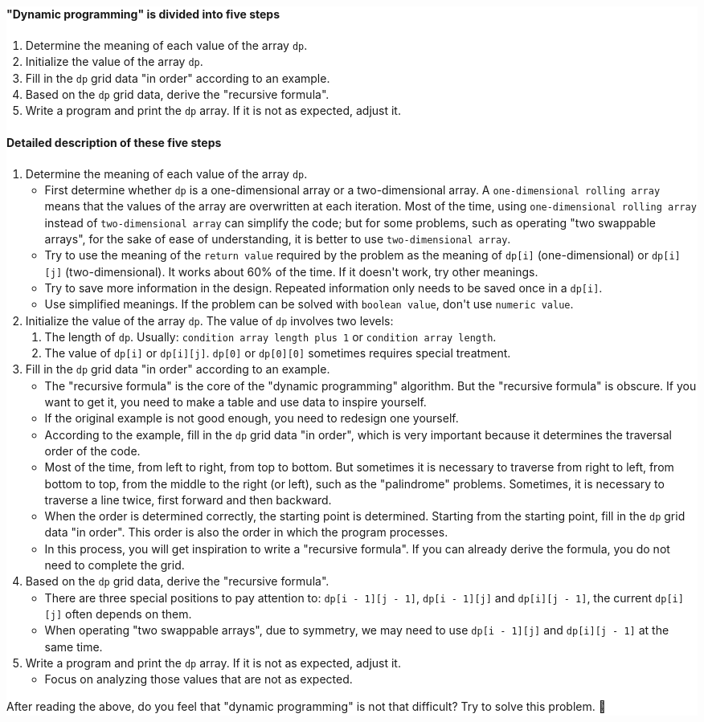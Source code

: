 #### "Dynamic programming" is divided into five steps

1. Determine the meaning of each value of the array `dp`.
2. Initialize the value of the array `dp`.
3. Fill in the `dp` grid data "in order" according to an example.
4. Based on the `dp` grid data, derive the "recursive formula".
5. Write a program and print the `dp` array. If it is not as expected, adjust it.

#### Detailed description of these five steps

1. Determine the meaning of each value of the array `dp`.
    - First determine whether `dp` is a one-dimensional array or a two-dimensional array. A `one-dimensional rolling array` means that the values ​​of the array are overwritten at each iteration. Most of the time, using `one-dimensional rolling array` instead of `two-dimensional array` can simplify the code; but for some problems, such as operating "two swappable arrays", for the sake of ease of understanding, it is better to use `two-dimensional array`.
    - Try to use the meaning of the `return value` required by the problem as the meaning of `dp[i]` (one-dimensional) or `dp[i][j]` (two-dimensional). It works about 60% of the time. If it doesn't work, try other meanings.
    - Try to save more information in the design. Repeated information only needs to be saved once in a `dp[i]`.
    - Use simplified meanings. If the problem can be solved with `boolean value`, don't use `numeric value`.
2. Initialize the value of the array `dp`. The value of `dp` involves two levels:
    1. The length of `dp`. Usually: `condition array length plus 1` or `condition array length`.
    2. The value of `dp[i]` or `dp[i][j]`. `dp[0]` or `dp[0][0]` sometimes requires special treatment.
3. Fill in the `dp` grid data "in order" according to an example.
    - The "recursive formula" is the core of the "dynamic programming" algorithm. But the "recursive formula" is obscure. If you want to get it, you need to make a table and use data to inspire yourself.
    - If the original example is not good enough, you need to redesign one yourself.
    - According to the example, fill in the `dp` grid data "in order", which is very important because it determines the traversal order of the code.
    - Most of the time, from left to right, from top to bottom. But sometimes it is necessary to traverse from right to left, from bottom to top, from the middle to the right (or left), such as the "palindrome" problems. Sometimes, it is necessary to traverse a line twice, first forward and then backward.
    - When the order is determined correctly, the starting point is determined. Starting from the starting point, fill in the `dp` grid data "in order". This order is also the order in which the program processes.
    - In this process, you will get inspiration to write a "recursive formula". If you can already derive the formula, you do not need to complete the grid.
4. Based on the `dp` grid data, derive the "recursive formula".
    - There are three special positions to pay attention to: `dp[i - 1][j - 1]`, `dp[i - 1][j]` and `dp[i][j - 1]`, the current `dp[i][j]` often depends on them.
    - When operating "two swappable arrays", due to symmetry, we may need to use `dp[i - 1][j]` and `dp[i][j - 1]` at the same time.
5. Write a program and print the `dp` array. If it is not as expected, adjust it.
    - Focus on analyzing those values that are not as expected.

After reading the above, do you feel that "dynamic programming" is not that difficult? Try to solve this problem. 🤗
